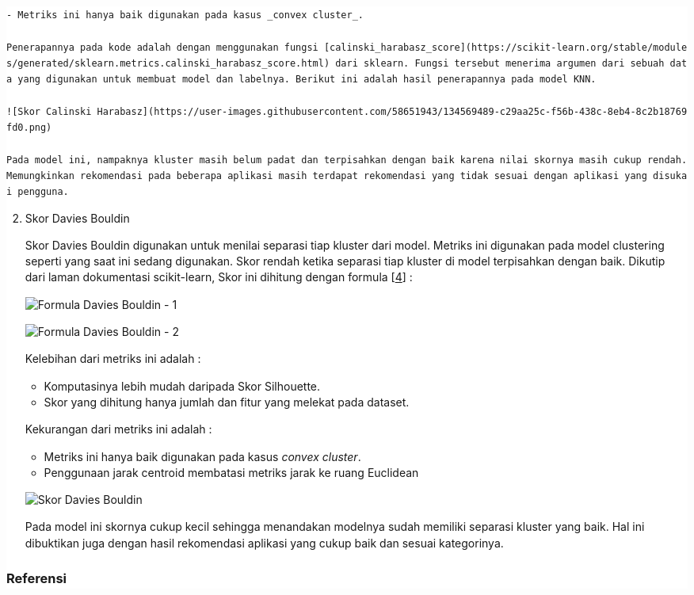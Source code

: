     - Metriks ini hanya baik digunakan pada kasus _convex cluster_.

    Penerapannya pada kode adalah dengan menggunakan fungsi [calinski_harabasz_score](https://scikit-learn.org/stable/modules/generated/sklearn.metrics.calinski_harabasz_score.html) dari sklearn. Fungsi tersebut menerima argumen dari sebuah data yang digunakan untuk membuat model dan labelnya. Berikut ini adalah hasil penerapannya pada model KNN.

    ![Skor Calinski Harabasz](https://user-images.githubusercontent.com/58651943/134569489-c29aa25c-f56b-438c-8eb4-8c2b18769fd0.png)

    Pada model ini, nampaknya kluster masih belum padat dan terpisahkan dengan baik karena nilai skornya masih cukup rendah. Memungkinkan rekomendasi pada beberapa aplikasi masih terdapat rekomendasi yang tidak sesuai dengan aplikasi yang disukai pengguna.

2. Skor Davies Bouldin

    Skor Davies Bouldin digunakan untuk menilai separasi tiap kluster dari model. Metriks ini digunakan pada model clustering seperti yang saat ini sedang digunakan. Skor rendah ketika separasi tiap kluster di model terpisahkan dengan baik. Dikutip dari laman dokumentasi scikit-learn, Skor ini dihitung dengan formula [[4](https://scikit-learn.org/stable/modules/clustering.html#clustering-performance-evaluation)] :

    ![Formula Davies Bouldin - 1](https://user-images.githubusercontent.com/58651943/134571953-0f466793-eb7d-4c69-8a8e-39f430074502.png)

    ![Formula Davies Bouldin - 2](https://user-images.githubusercontent.com/58651943/134572201-f518acd6-eb48-49ca-aea4-96d46f6483cb.png)

    Kelebihan dari metriks ini adalah :

    - Komputasinya lebih mudah daripada Skor Silhouette.
    - Skor yang dihitung hanya jumlah dan fitur yang melekat pada dataset.

    Kekurangan dari metriks ini adalah :

    - Metriks ini hanya baik digunakan pada kasus _convex cluster_.
    - Penggunaan jarak centroid membatasi metriks jarak ke ruang Euclidean

    ![Skor Davies Bouldin](https://user-images.githubusercontent.com/58651943/134569215-57cee0eb-ad46-4e08-a702-b4f7f65ae62f.png)

    Pada model ini skornya cukup kecil sehingga menandakan modelnya sudah memiliki separasi kluster yang baik. Hal ini dibuktikan juga dengan hasil rekomendasi aplikasi yang cukup baik dan sesuai kategorinya.

### Referensi
